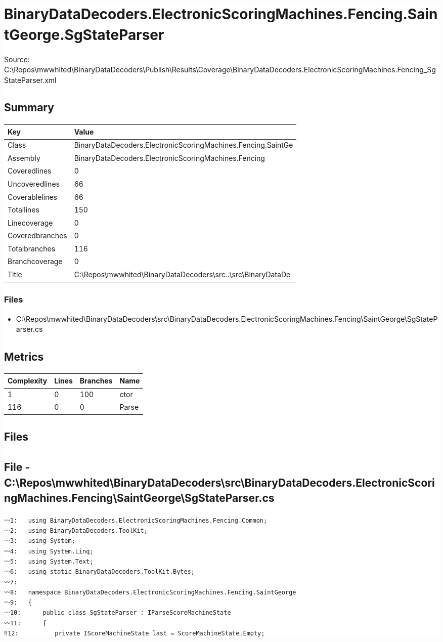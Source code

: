 ﻿
# BinaryDataDecoders.ElectronicScoringMachines.Fencing.SaintGeorge.SgStateParser
Source: C:\Repos\mwwhited\BinaryDataDecoders\Publish\Results\Coverage\BinaryDataDecoders.ElectronicScoringMachines.Fencing_SgStateParser.xml

## Summary

| Key                  | Value                                                            |
| :------------------- | :--------------------------------------------------------------- |
| Class                | BinaryDataDecoders.ElectronicScoringMachines.Fencing.SaintGe | 
| Assembly             | BinaryDataDecoders.ElectronicScoringMachines.Fencing         | 
| Coveredlines         | 0                                                            | 
| Uncoveredlines       | 66                                                           | 
| Coverablelines       | 66                                                           | 
| Totallines           | 150                                                          | 
| Linecoverage         | 0                                                            | 
| Coveredbranches      | 0                                                            | 
| Totalbranches        | 116                                                          | 
| Branchcoverage       | 0                                                            | 
| Title                | C:\Repos\mwwhited\BinaryDataDecoders\src\..\src\BinaryDataDe | 

### Files
 * C:\Repos\mwwhited\BinaryDataDecoders\src\BinaryDataDecoders.ElectronicScoringMachines.Fencing\SaintGeorge\SgStateParser.cs

## Metrics

| Complexity | Lines | Branches | Name                                          |
| :--------- | :---- | :------- | :-------------------------------------------- |
| 1          | 0     | 100      | ctor | 
| 116        | 0     | 0        | Parse | 
## Files

## File - C:\Repos\mwwhited\BinaryDataDecoders\src\BinaryDataDecoders.ElectronicScoringMachines.Fencing\SaintGeorge\SgStateParser.cs

```CSharp
〰1:   using BinaryDataDecoders.ElectronicScoringMachines.Fencing.Common;
〰2:   using BinaryDataDecoders.ToolKit;
〰3:   using System;
〰4:   using System.Linq;
〰5:   using System.Text;
〰6:   using static BinaryDataDecoders.ToolKit.Bytes;
〰7:   
〰8:   namespace BinaryDataDecoders.ElectronicScoringMachines.Fencing.SaintGeorge
〰9:   {
〰10:      public class SgStateParser : IParseScoreMachineState
〰11:      {
‼12:          private IScoreMachineState last = ScoreMachineState.Empty;
```